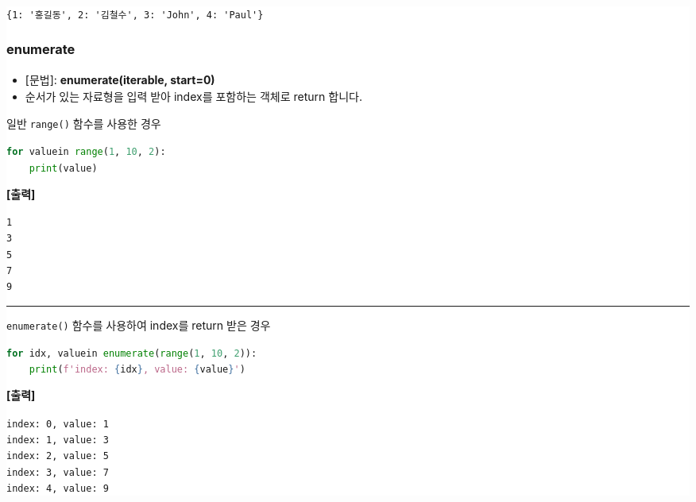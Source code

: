 ```
{1: '홍길동', 2: '김철수', 3: 'John', 4: 'Paul'}

```

### **enumerate**

* \[문법]: **enumerate(iterable, start=0)**
* 순서가 있는 자료형을 입력 받아 index를 포함하는 객체로 return 합니다.

일반 `range()` 함수를 사용한 경우

```python
for valuein range(1, 10, 2):
    print(value)

```

**\[출력]**

```
1
3
5
7
9

```

***

`enumerate()` 함수를 사용하여 index를 return 받은 경우

```python
for idx, valuein enumerate(range(1, 10, 2)):
    print(f'index: {idx}, value: {value}')

```

**\[출력]**

```
index: 0, value: 1
index: 1, value: 3
index: 2, value: 5
index: 3, value: 7
index: 4, value: 9
```
